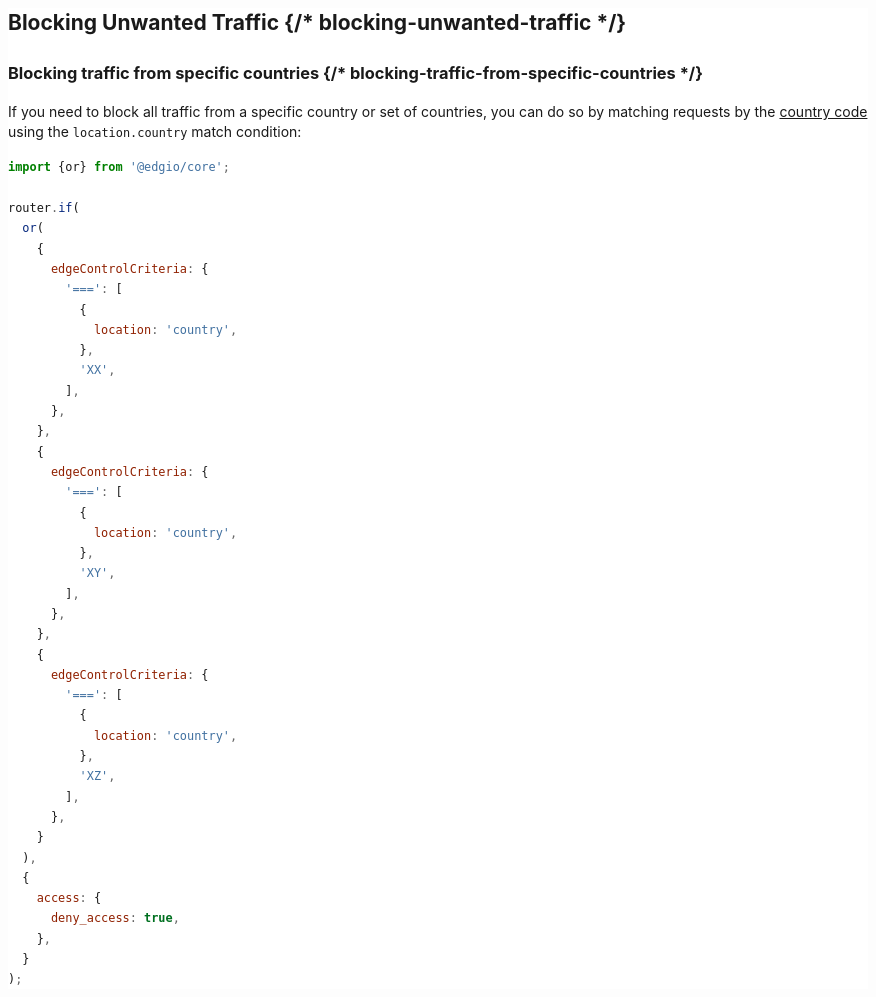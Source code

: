 ```js
```

## Blocking Unwanted Traffic {/* blocking-unwanted-traffic */}

### Blocking traffic from specific countries {/* blocking-traffic-from-specific-countries */}

If you need to block all traffic from a specific country or set of countries, you can do so by matching requests by the [country code](/guides/reference/country_codes) using the `location.country` match condition:

```js
import {or} from '@edgio/core';

router.if(
  or(
    {
      edgeControlCriteria: {
        '===': [
          {
            location: 'country',
          },
          'XX',
        ],
      },
    },
    {
      edgeControlCriteria: {
        '===': [
          {
            location: 'country',
          },
          'XY',
        ],
      },
    },
    {
      edgeControlCriteria: {
        '===': [
          {
            location: 'country',
          },
          'XZ',
        ],
      },
    }
  ),
  {
    access: {
      deny_access: true,
    },
  }
);
```
